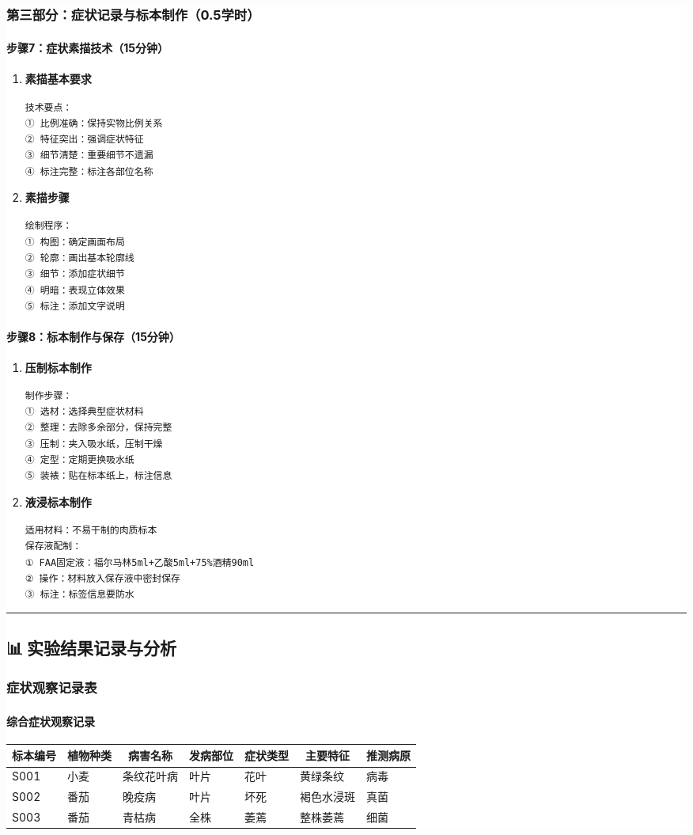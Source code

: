 ### **第三部分：症状记录与标本制作（0.5学时）**

#### **步骤7：症状素描技术（15分钟）**

1. **素描基本要求**
   ```
   技术要点：
   ① 比例准确：保持实物比例关系
   ② 特征突出：强调症状特征
   ③ 细节清楚：重要细节不遗漏
   ④ 标注完整：标注各部位名称
   ```

2. **素描步骤**
   ```
   绘制程序：
   ① 构图：确定画面布局
   ② 轮廓：画出基本轮廓线
   ③ 细节：添加症状细节
   ④ 明暗：表现立体效果
   ⑤ 标注：添加文字说明
   ```

#### **步骤8：标本制作与保存（15分钟）**

1. **压制标本制作**
   ```
   制作步骤：
   ① 选材：选择典型症状材料
   ② 整理：去除多余部分，保持完整
   ③ 压制：夹入吸水纸，压制干燥
   ④ 定型：定期更换吸水纸
   ⑤ 装裱：贴在标本纸上，标注信息
   ```

2. **液浸标本制作**
   ```
   适用材料：不易干制的肉质标本
   保存液配制：
   ① FAA固定液：福尔马林5ml+乙酸5ml+75%酒精90ml
   ② 操作：材料放入保存液中密封保存
   ③ 标注：标签信息要防水
   ```

---

## 📊 实验结果记录与分析

### **症状观察记录表**

#### **综合症状观察记录**

| 标本编号 | 植物种类 | 病害名称 | 发病部位 | 症状类型 | 主要特征 | 推测病原 |
|---------|----------|----------|----------|----------|----------|----------|
| S001 | 小麦 | 条纹花叶病 | 叶片 | 花叶 | 黄绿条纹 | 病毒 |
| S002 | 番茄 | 晚疫病 | 叶片 | 坏死 | 褐色水浸斑 | 真菌 |
| S003 | 番茄 | 青枯病 | 全株 | 萎蔫 | 整株萎蔫 | 细菌 |

